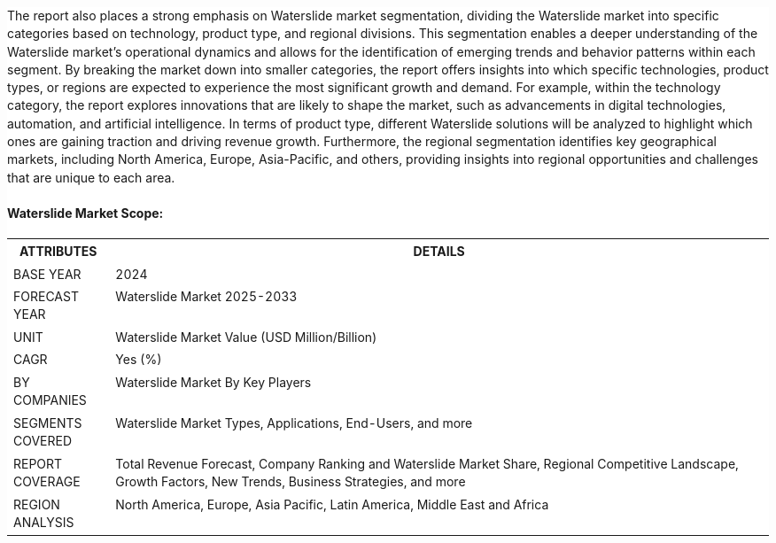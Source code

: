 The report also places a strong emphasis on Waterslide market segmentation, dividing the Waterslide market into specific categories based on technology, product type, and regional divisions. This segmentation enables a deeper understanding of the Waterslide market’s operational dynamics and allows for the identification of emerging trends and behavior patterns within each segment. By breaking the market down into smaller categories, the report offers insights into which specific technologies, product types, or regions are expected to experience the most significant growth and demand. For example, within the technology category, the report explores innovations that are likely to shape the market, such as advancements in digital technologies, automation, and artificial intelligence. In terms of product type, different Waterslide solutions will be analyzed to highlight which ones are gaining traction and driving revenue growth. Furthermore, the regional segmentation identifies key geographical markets, including North America, Europe, Asia-Pacific, and others, providing insights into regional opportunities and challenges that are unique to each area.

<h4>Waterslide Market Scope:</h4>
<table>
<tr>
<th>ATTRIBUTES</th>
<th>DETAILS</th>
</tr>
<tr>
<td>BASE YEAR</td>
<td>2024</td>
</tr>
<tr>
<td>FORECAST YEAR</td>
<td>Waterslide Market 2025-2033</td>
</tr>
<tr>
<td>UNIT</td>
<td>Waterslide Market Value (USD Million/Billion)</td>
<tr>
<td>CAGR</td>
<td>Yes (%)</td>
</tr>
</tr>
<tr>
<td>BY COMPANIES</td>
<td>Waterslide Market By Key Players</td>
</tr>
<tr>
<td>SEGMENTS COVERED</td>
<td>Waterslide Market Types, Applications, End-Users, and more</td>
</tr>
<tr>
<td>REPORT COVERAGE</td>
<td>Total Revenue Forecast, Company Ranking and Waterslide Market Share, Regional Competitive Landscape, Growth Factors, New Trends, Business Strategies, and more</td>
</tr>
<tr>
<td>REGION ANALYSIS</td>
<td>North America, Europe, Asia Pacific, Latin America, Middle East and Africa</td>
</tr>
</table>

